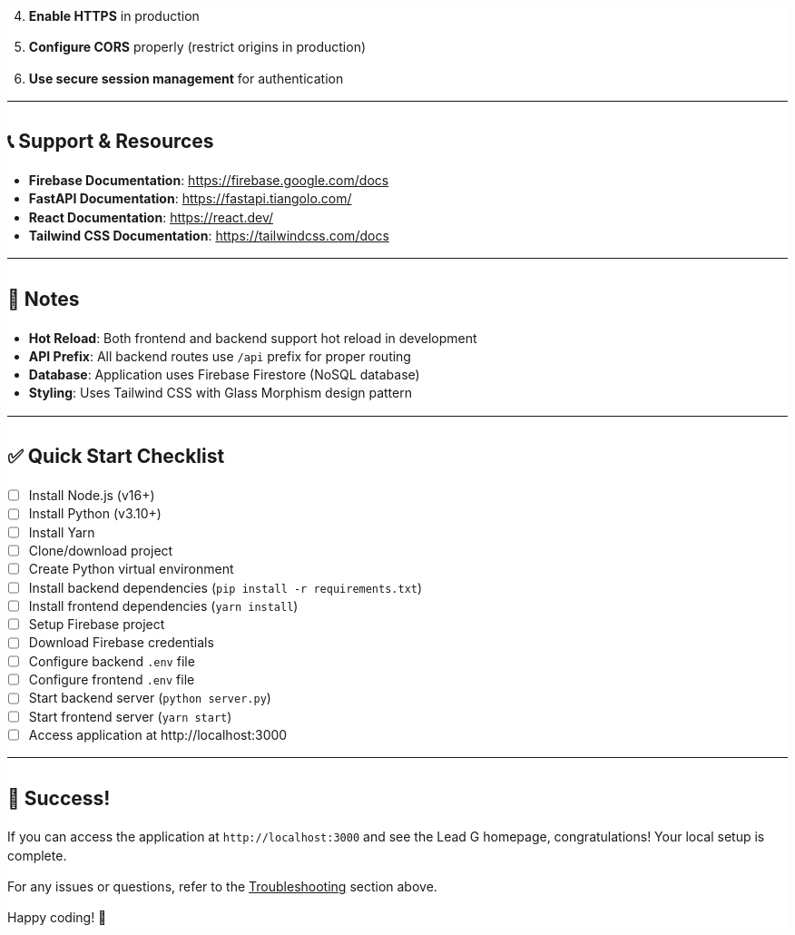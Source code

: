 4. **Enable HTTPS** in production

5. **Configure CORS** properly (restrict origins in production)

6. **Use secure session management** for authentication

---

## 📞 Support & Resources

- **Firebase Documentation**: https://firebase.google.com/docs
- **FastAPI Documentation**: https://fastapi.tiangolo.com/
- **React Documentation**: https://react.dev/
- **Tailwind CSS Documentation**: https://tailwindcss.com/docs

---

## 📝 Notes

- **Hot Reload**: Both frontend and backend support hot reload in development
- **API Prefix**: All backend routes use `/api` prefix for proper routing
- **Database**: Application uses Firebase Firestore (NoSQL database)
- **Styling**: Uses Tailwind CSS with Glass Morphism design pattern

---

## ✅ Quick Start Checklist

- [ ] Install Node.js (v16+)
- [ ] Install Python (v3.10+)
- [ ] Install Yarn
- [ ] Clone/download project
- [ ] Create Python virtual environment
- [ ] Install backend dependencies (`pip install -r requirements.txt`)
- [ ] Install frontend dependencies (`yarn install`)
- [ ] Setup Firebase project
- [ ] Download Firebase credentials
- [ ] Configure backend `.env` file
- [ ] Configure frontend `.env` file
- [ ] Start backend server (`python server.py`)
- [ ] Start frontend server (`yarn start`)
- [ ] Access application at http://localhost:3000

---

## 🎉 Success!

If you can access the application at `http://localhost:3000` and see the Lead G homepage, congratulations! Your local setup is complete.

For any issues or questions, refer to the [Troubleshooting](#troubleshooting) section above.

Happy coding! 🚀
